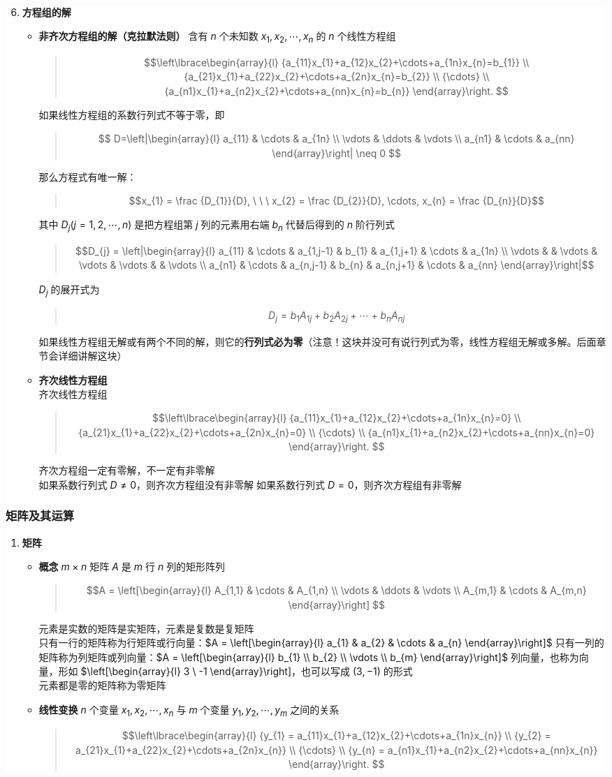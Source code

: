 6. **方程组的解**
    * **非齐次方程组的解（克拉默法则）**
        含有 $n$ 个未知数 $x_{1},x_{2},\cdots,x_{n}$ 的 $n$ 个线性方程组
        >$$\left\lbrace\begin{array}{l} {a_{11}x_{1}+a_{12}x_{2}+\cdots+a_{1n}x_{n}=b_{1}} \\ {a_{21}x_{1}+a_{22}x_{2}+\cdots+a_{2n}x_{n}=b_{2}} \\ {\cdots} \\ {a_{n1}x_{1}+a_{n2}x_{2}+\cdots+a_{nn}x_{n}=b_{n}} \end{array}\right. $$

        如果线性方程组的系数行列式不等于零，即
        >$$ D=\left|\begin{array}{l} a_{11} & \cdots & a_{1n} \\ \vdots & \ddots & \vdots \\ a_{n1} & \cdots & a_{nn} \end{array}\right| \neq 0 $$

        那么方程式有唯一解：
        >$$x_{1} = \frac {D_{1}}{D}, \ \ \ x_{2} = \frac {D_{2}}{D}, \cdots, x_{n} = \frac {D_{n}}{D}$$

        其中 $D_{j}(j=1,2,\cdots,n)$ 是把方程组第 $j$ 列的元素用右端 $b_{n}$ 代替后得到的 $n$ 阶行列式
        >$$D_{j} = \left|\begin{array}{l} a_{11} & \cdots & a_{1,j-1} & b_{1} & a_{1,j+1} & \cdots & a_{1n} \\ \vdots & & \vdots & \vdots & \vdots & & \vdots \\ a_{n1} & \cdots & a_{n,j-1} & b_{n} & a_{n,j+1} & \cdots & a_{nn} \end{array}\right|$$

        $D_{j}$ 的展开式为
        >$$D_{j} = b_{1}A_{1j}+b_{2}A_{2j}+\cdots+b_{n}A_{nj}$$

        如果线性方程组无解或有两个不同的解，则它的**行列式必为零**（注意！这块并没可有说行列式为零，线性方程组无解或多解。后面章节会详细讲解这块）

    * **齐次线性方程组**    
        齐次线性方程组
        >$$\left\lbrace\begin{array}{l} {a_{11}x_{1}+a_{12}x_{2}+\cdots+a_{1n}x_{n}=0} \\ {a_{21}x_{1}+a_{22}x_{2}+\cdots+a_{2n}x_{n}=0} \\ {\cdots} \\ {a_{n1}x_{1}+a_{n2}x_{2}+\cdots+a_{nn}x_{n}=0} \end{array}\right. $$

        齐次方程组一定有零解，不一定有非零解
        \
        如果系数行列式 $D \neq 0$，则齐次方程组没有非零解
        如果系数行列式 $D = 0$，则齐次方程组有非零解


### **矩阵及其运算**
1. **矩阵**
    * **概念**
        $m \times n$ 矩阵 $A$ 是 $m$ 行 $n$ 列的矩形阵列
        >$$A = \left[\begin{array}{l} A_{1,1} & \cdots & A_{1,n} \\ \vdots & \ddots & \vdots \\ A_{m,1} & \cdots & A_{m,n} \end{array}\right] $$

        元素是实数的矩阵是实矩阵，元素是复数是复矩阵
        \
        只有一行的矩阵称为行矩阵或行向量：$A = \left[\begin{array}{l} a_{1} & a_{2} & \cdots & a_{n} \end{array}\right]$
        只有一列的矩阵称为列矩阵或列向量：$A = \left[\begin{array}{l} b_{1} \\ b_{2} \\ \vdots \\ b_{m} \end{array}\right]$
        列向量，也称为向量，形如 $\left[\begin{array}{l} 3 \\ -1 \end{array}\right]，也可以写成 $(3,-1)$ 的形式
        \
        元素都是零的矩阵称为零矩阵

    * **线性变换**
        $n$ 个变量 $x_{1},x_{2},\cdots,x_{n}$ 与 $m$ 个变量 $y_{1},y_{2},\cdots,y_{m}$ 之间的关系
        >$$\left\lbrace\begin{array}{l} {y_{1} = a_{11}x_{1}+a_{12}x_{2}+\cdots+a_{1n}x_{n}} \\ {y_{2} = a_{21}x_{1}+a_{22}x_{2}+\cdots+a_{2n}x_{n}} \\ {\cdots} \\ {y_{n} = a_{n1}x_{1}+a_{n2}x_{2}+\cdots+a_{nn}x_{n}} \end{array}\right. $$
